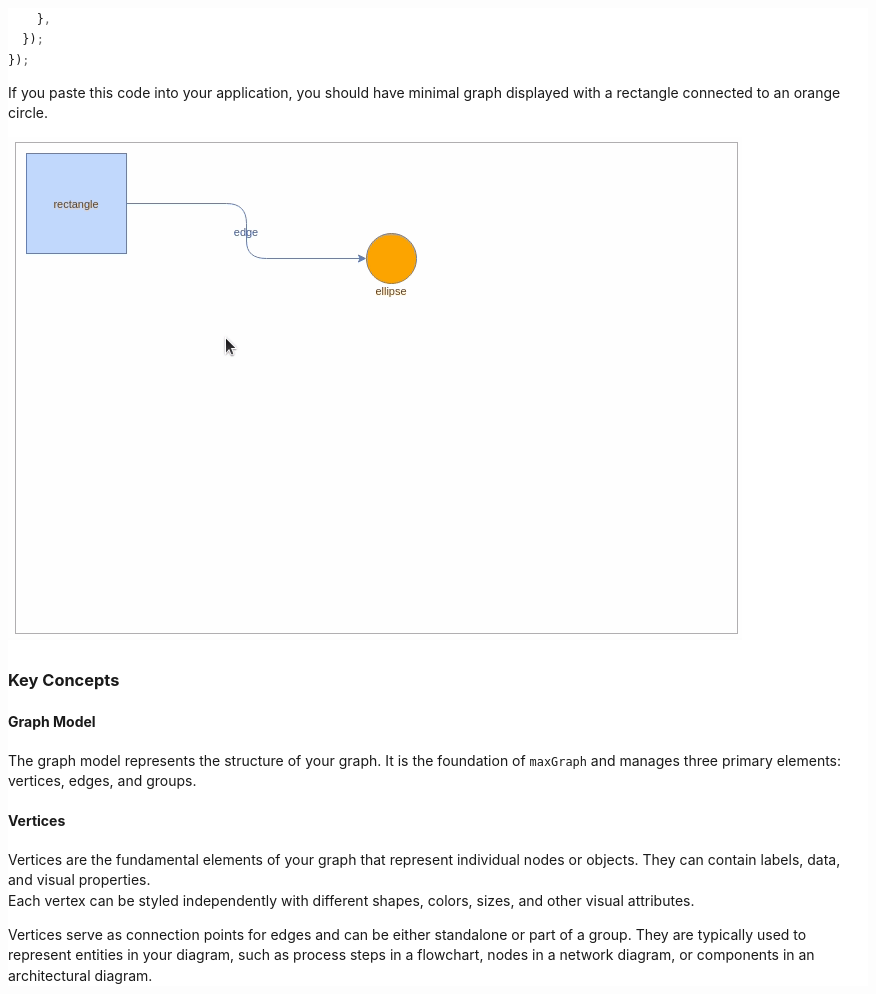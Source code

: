 ```javascript
    },
  });
});
```
If you paste this code into your application, you should have minimal graph displayed with a rectangle connected to an orange circle.

![Animated GIF showing a rectangle connected to an orange circle with an edge](./assets/getting-started/first-graph.gif)

[//]: # (END OF 'extract of <rootdir>/README.md')

### Key Concepts

#### Graph Model
The graph model represents the structure of your graph. It is the foundation of `maxGraph` and manages three primary elements: vertices, edges, and groups.

#### Vertices
Vertices are the fundamental elements of your graph that represent individual nodes or objects. They can contain labels, data, and visual properties. \
Each vertex can be styled independently with different shapes, colors, sizes, and other visual attributes. 

Vertices serve as connection points for edges and can be either standalone or part of a group. They are typically used to represent entities in your diagram, such as process steps in a flowchart, nodes in a network diagram, or components in an architectural diagram.


[//]: # (extract of <rootdir>/README.md)
[//]: # (extract of <rootdir>/README.md)
[//]: # (extract of <rootdir>/README.md)